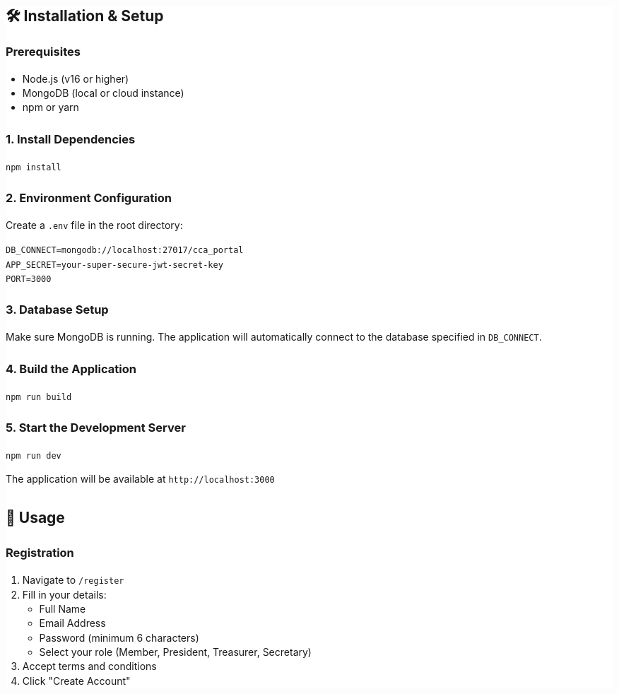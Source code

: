 ## 🛠️ Installation & Setup

### Prerequisites

- Node.js (v16 or higher)
- MongoDB (local or cloud instance)
- npm or yarn

### 1. Install Dependencies

```bash
npm install
```

### 2. Environment Configuration

Create a `.env` file in the root directory:

```env
DB_CONNECT=mongodb://localhost:27017/cca_portal
APP_SECRET=your-super-secure-jwt-secret-key
PORT=3000
```

### 3. Database Setup

Make sure MongoDB is running. The application will automatically connect to the database specified in `DB_CONNECT`.

### 4. Build the Application

```bash
npm run build
```

### 5. Start the Development Server

```bash
npm run dev
```

The application will be available at `http://localhost:3000`

## 🎯 Usage

### Registration

1. Navigate to `/register`
2. Fill in your details:
   - Full Name
   - Email Address
   - Password (minimum 6 characters)
   - Select your role (Member, President, Treasurer, Secretary)
3. Accept terms and conditions
4. Click "Create Account"
